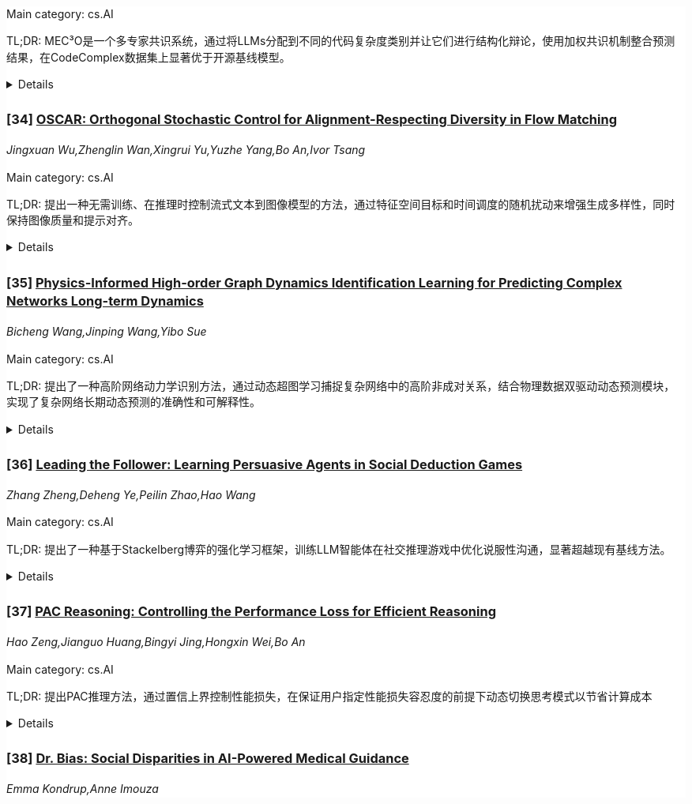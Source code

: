 Main category: cs.AI

TL;DR: MEC³O是一个多专家共识系统，通过将LLMs分配到不同的代码复杂度类别并让它们进行结构化辩论，使用加权共识机制整合预测结果，在CodeComplex数据集上显著优于开源基线模型。


<details><summary>Details</summary></details>


### [34] [OSCAR: Orthogonal Stochastic Control for Alignment-Respecting Diversity in Flow Matching](https://arxiv.org/abs/2510.09060)
*Jingxuan Wu,Zhenglin Wan,Xingrui Yu,Yuzhe Yang,Bo An,Ivor Tsang*

Main category: cs.AI

TL;DR: 提出一种无需训练、在推理时控制流式文本到图像模型的方法，通过特征空间目标和时间调度的随机扰动来增强生成多样性，同时保持图像质量和提示对齐。


<details><summary>Details</summary></details>


### [35] [Physics-Informed High-order Graph Dynamics Identification Learning for Predicting Complex Networks Long-term Dynamics](https://arxiv.org/abs/2510.09082)
*Bicheng Wang,Jinping Wang,Yibo Sue*

Main category: cs.AI

TL;DR: 提出了一种高阶网络动力学识别方法，通过动态超图学习捕捉复杂网络中的高阶非成对关系，结合物理数据双驱动动态预测模块，实现了复杂网络长期动态预测的准确性和可解释性。


<details><summary>Details</summary></details>


### [36] [Leading the Follower: Learning Persuasive Agents in Social Deduction Games](https://arxiv.org/abs/2510.09087)
*Zhang Zheng,Deheng Ye,Peilin Zhao,Hao Wang*

Main category: cs.AI

TL;DR: 提出了一种基于Stackelberg博弈的强化学习框架，训练LLM智能体在社交推理游戏中优化说服性沟通，显著超越现有基线方法。


<details><summary>Details</summary></details>


### [37] [PAC Reasoning: Controlling the Performance Loss for Efficient Reasoning](https://arxiv.org/abs/2510.09133)
*Hao Zeng,Jianguo Huang,Bingyi Jing,Hongxin Wei,Bo An*

Main category: cs.AI

TL;DR: 提出PAC推理方法，通过置信上界控制性能损失，在保证用户指定性能损失容忍度的前提下动态切换思考模式以节省计算成本


<details><summary>Details</summary></details>


### [38] [Dr. Bias: Social Disparities in AI-Powered Medical Guidance](https://arxiv.org/abs/2510.09162)
*Emma Kondrup,Anne Imouza*

